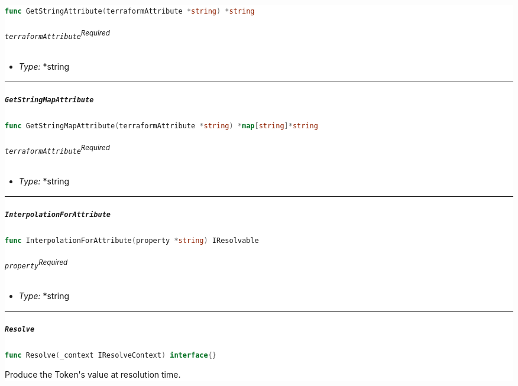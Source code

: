 ```go
func GetStringAttribute(terraformAttribute *string) *string
```

###### `terraformAttribute`<sup>Required</sup> <a name="terraformAttribute" id="@cdktf/provider-opc.lbaasServerPool.LbaasServerPoolHealthCheckOutputReference.getStringAttribute.parameter.terraformAttribute"></a>

- *Type:* *string

---

##### `GetStringMapAttribute` <a name="GetStringMapAttribute" id="@cdktf/provider-opc.lbaasServerPool.LbaasServerPoolHealthCheckOutputReference.getStringMapAttribute"></a>

```go
func GetStringMapAttribute(terraformAttribute *string) *map[string]*string
```

###### `terraformAttribute`<sup>Required</sup> <a name="terraformAttribute" id="@cdktf/provider-opc.lbaasServerPool.LbaasServerPoolHealthCheckOutputReference.getStringMapAttribute.parameter.terraformAttribute"></a>

- *Type:* *string

---

##### `InterpolationForAttribute` <a name="InterpolationForAttribute" id="@cdktf/provider-opc.lbaasServerPool.LbaasServerPoolHealthCheckOutputReference.interpolationForAttribute"></a>

```go
func InterpolationForAttribute(property *string) IResolvable
```

###### `property`<sup>Required</sup> <a name="property" id="@cdktf/provider-opc.lbaasServerPool.LbaasServerPoolHealthCheckOutputReference.interpolationForAttribute.parameter.property"></a>

- *Type:* *string

---

##### `Resolve` <a name="Resolve" id="@cdktf/provider-opc.lbaasServerPool.LbaasServerPoolHealthCheckOutputReference.resolve"></a>

```go
func Resolve(_context IResolveContext) interface{}
```

Produce the Token's value at resolution time.

